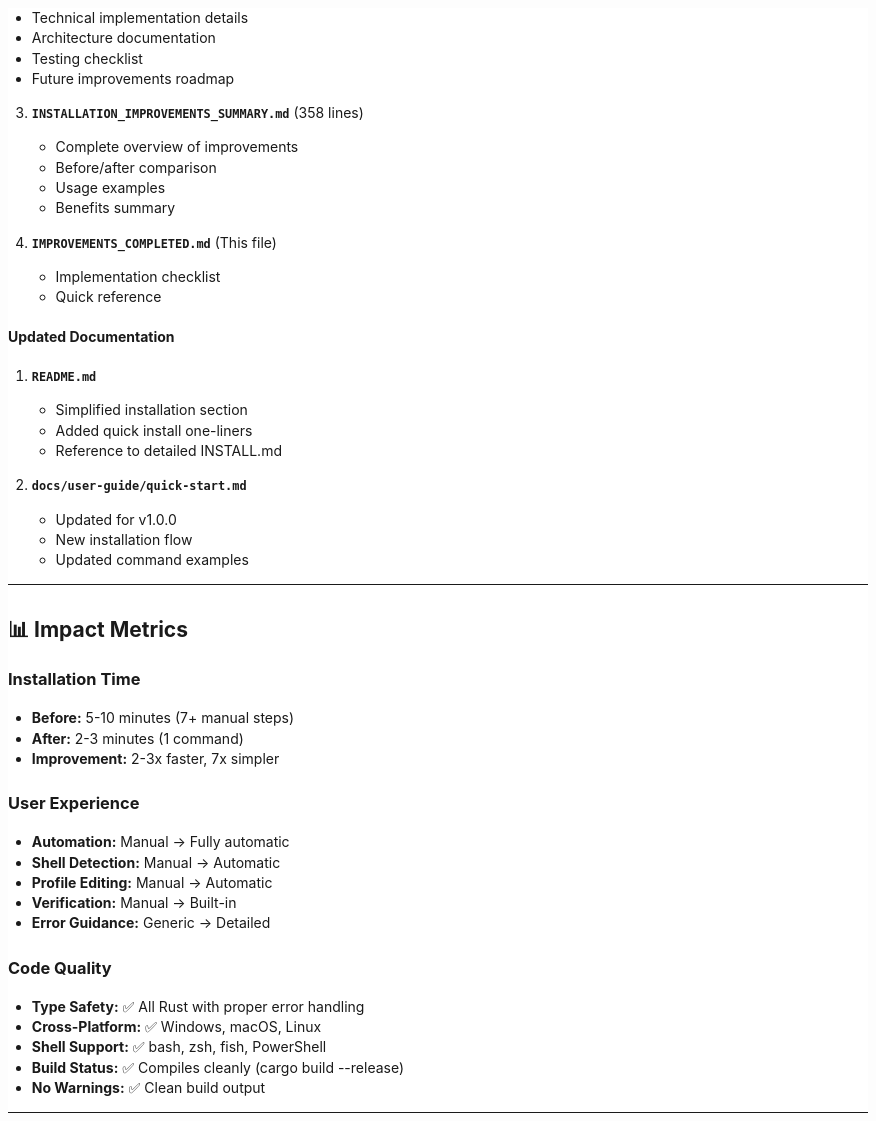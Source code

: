    - Technical implementation details
   - Architecture documentation
   - Testing checklist
   - Future improvements roadmap

3. **`INSTALLATION_IMPROVEMENTS_SUMMARY.md`** (358 lines)

   - Complete overview of improvements
   - Before/after comparison
   - Usage examples
   - Benefits summary

4. **`IMPROVEMENTS_COMPLETED.md`** (This file)
   - Implementation checklist
   - Quick reference

#### Updated Documentation

1. **`README.md`**

   - Simplified installation section
   - Added quick install one-liners
   - Reference to detailed INSTALL.md

2. **`docs/user-guide/quick-start.md`**
   - Updated for v1.0.0
   - New installation flow
   - Updated command examples

---

## 📊 Impact Metrics

### Installation Time

- **Before:** 5-10 minutes (7+ manual steps)
- **After:** 2-3 minutes (1 command)
- **Improvement:** 2-3x faster, 7x simpler

### User Experience

- **Automation:** Manual → Fully automatic
- **Shell Detection:** Manual → Automatic
- **Profile Editing:** Manual → Automatic
- **Verification:** Manual → Built-in
- **Error Guidance:** Generic → Detailed

### Code Quality

- **Type Safety:** ✅ All Rust with proper error handling
- **Cross-Platform:** ✅ Windows, macOS, Linux
- **Shell Support:** ✅ bash, zsh, fish, PowerShell
- **Build Status:** ✅ Compiles cleanly (cargo build --release)
- **No Warnings:** ✅ Clean build output

---